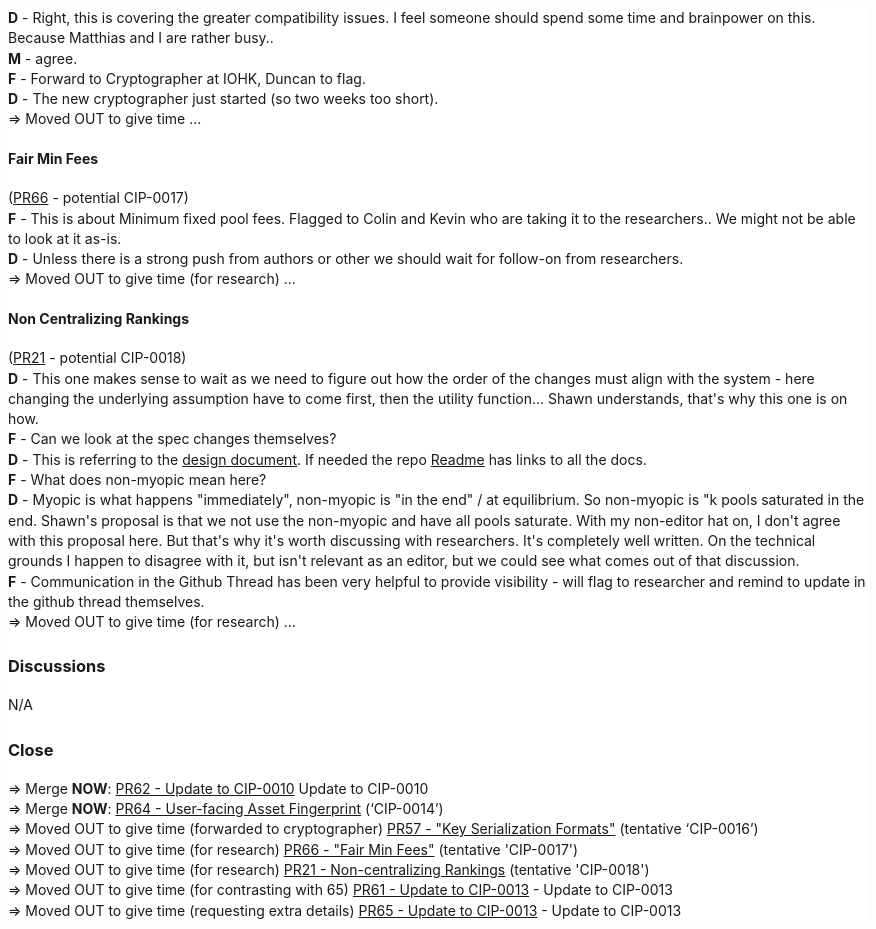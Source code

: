 **D** - Right, this is covering the greater compatibility issues. I feel someone should spend some time and brainpower on this. Because Matthias and I are rather busy..  
**M** - agree.  
**F** - Forward to Cryptographer at IOHK, Duncan to flag.  
**D** - The new cryptographer just started (so two weeks too short).  
=> Moved OUT to give time ...   


#### Fair Min Fees   
([PR66](https://github.com/cardano-foundation/CIPs/pull/66) - potential CIP-0017)   
**F** - This is about Minimum fixed pool fees. Flagged to Colin and Kevin who are taking it to the researchers.. We might not be able to look at it as-is.  
**D** - Unless there is a strong push from authors or other we should wait for follow-on from researchers.   
=> Moved OUT to give time (for research) ...   


#### Non Centralizing Rankings    
([PR21](https://github.com/cardano-foundation/CIPs/pull/21) - potential CIP-0018)   
**D** - This one makes sense to wait as we need to figure out how the order of the changes must align with the system - here changing the underlying assumption have to come first, then the utility function... Shawn understands, that's why this one is on how.  
**F** - Can we look at the spec changes themselves?  
**D** - This is referring to the [design document](https://hydra.iohk.io/build/5737201/download/1/delegation_design_spec.pdf). If needed the repo [Readme](https://github.com/input-output-hk/cardano-ledger-specs/blob/master/README.md) has links to all the docs.  
**F** - What does non-myopic mean here?  
**D** - Myopic is what happens "immediately", non-myopic is "in the end" / at equilibrium. So non-myopic is "k pools saturated in the end. Shawn's proposal is that we not use the non-myopic and have all pools saturate. With my non-editor hat on, I don't agree with this proposal here. But that's why it's worth discussing with researchers. It's completely well written. On the technical grounds I happen to disagree with it, but isn't relevant as an editor, but we could see what comes out of that discussion.  
**F** - Communication in the Github Thread has been very helpful to provide visibility - will flag to researcher and remind to update in the github thread themselves.  
=> Moved OUT to give time (for research) ...   


### Discussions  
N/A  


### Close      
=> Merge **NOW**: [PR62 - Update to CIP-0010](https://github.com/cardano-foundation/CIPs/pull/62) Update to CIP-0010  
=> Merge **NOW**: [PR64 - User-facing Asset Fingerprint](https://github.com/cardano-foundation/CIPs/pull/64) (‘CIP-0014’)  
=> Moved OUT to give time (forwarded to cryptographer) [PR57 - "Key Serialization Formats"](https://github.com/cardano-foundation/CIPs/pull/57) (tentative ‘CIP-0016’)  
=> Moved OUT to give time (for research) [PR66 - "Fair Min Fees"](https://github.com/cardano-foundation/CIPs/pull/66) (tentative 'CIP-0017')  
=> Moved OUT to give time (for research) [PR21 - Non-centralizing Rankings](https://github.com/cardano-foundation/CIPs/pull/21) (tentative 'CIP-0018')  
=> Moved OUT to give time (for contrasting with 65) [PR61 - Update to CIP-0013](https://github.com/cardano-foundation/CIPs/pull/61) - Update to CIP-0013  
=> Moved OUT to give time (requesting extra details) [PR65 - Update to CIP-0013](https://github.com/cardano-foundation/CIPs/pull/65) - Update to CIP-0013  
